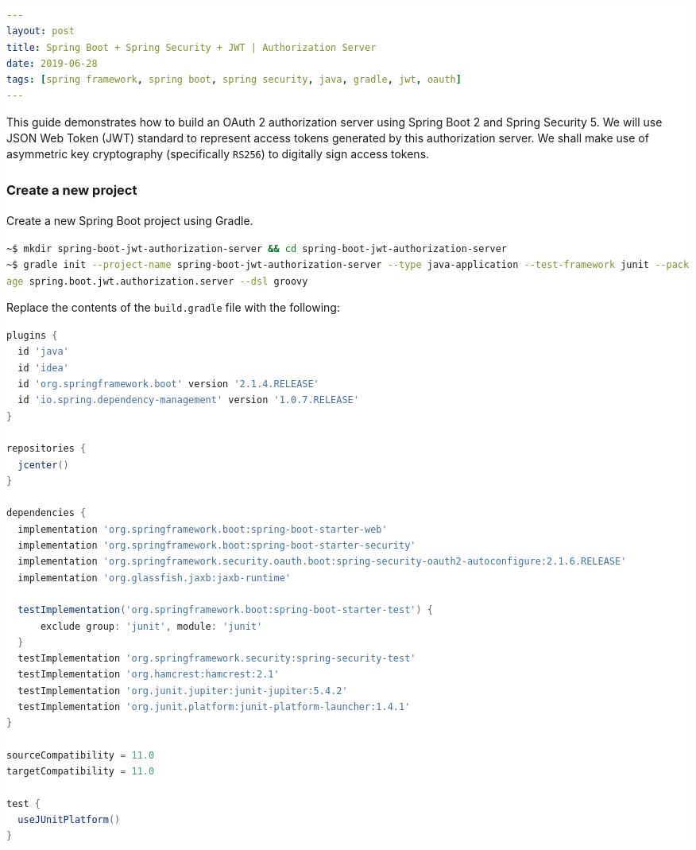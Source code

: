 ```yaml
---
layout: post
title: Spring Boot + Spring Security + JWT | Authorization Server
date: 2019-06-28
tags: [spring framework, spring boot, spring security, java, gradle, jwt, oauth]
---
```


This guide demonstrates how to build an OAuth 2 authorization server using Spring Boot 2 and Spring Security 5.
We will use JSON Web Token (JWT) standard to represent access tokens generated by this authorization server.
We shall make use of asymmetric key cryptography (specifically `RS256`) to digitally sign access tokens.

### Create a new project
Create a new Spring Boot project using Gradle.

```bash
~$ mkdir spring-boot-jwt-authorization-server && cd spring-boot-jwt-authorization-server
~$ gradle init --project-name spring-boot-jwt-authorization-server --type java-application --test-framework junit --package spring.boot.jwt.authorization.server --dsl groovy
```

Replace the contents of the `build.gradle` file with the following:

```groovy
plugins {
  id 'java'
  id 'idea'
  id 'org.springframework.boot' version '2.1.4.RELEASE'
  id 'io.spring.dependency-management' version '1.0.7.RELEASE'
}

repositories {
  jcenter()
}

dependencies {
  implementation 'org.springframework.boot:spring-boot-starter-web'
  implementation 'org.springframework.boot:spring-boot-starter-security'
  implementation 'org.springframework.security.oauth.boot:spring-security-oauth2-autoconfigure:2.1.6.RELEASE'
  implementation 'org.glassfish.jaxb:jaxb-runtime'

  testImplementation('org.springframework.boot:spring-boot-starter-test') {
      exclude group: 'junit', module: 'junit'
  }
  testImplementation 'org.springframework.security:spring-security-test'
  testImplementation 'org.hamcrest:hamcrest:2.1'
  testImplementation 'org.junit.jupiter:junit-jupiter:5.4.2'
  testImplementation 'org.junit.platform:junit-platform-launcher:1.4.1'
}

sourceCompatibility = 11.0
targetCompatibility = 11.0

test {
  useJUnitPlatform()
}
```
